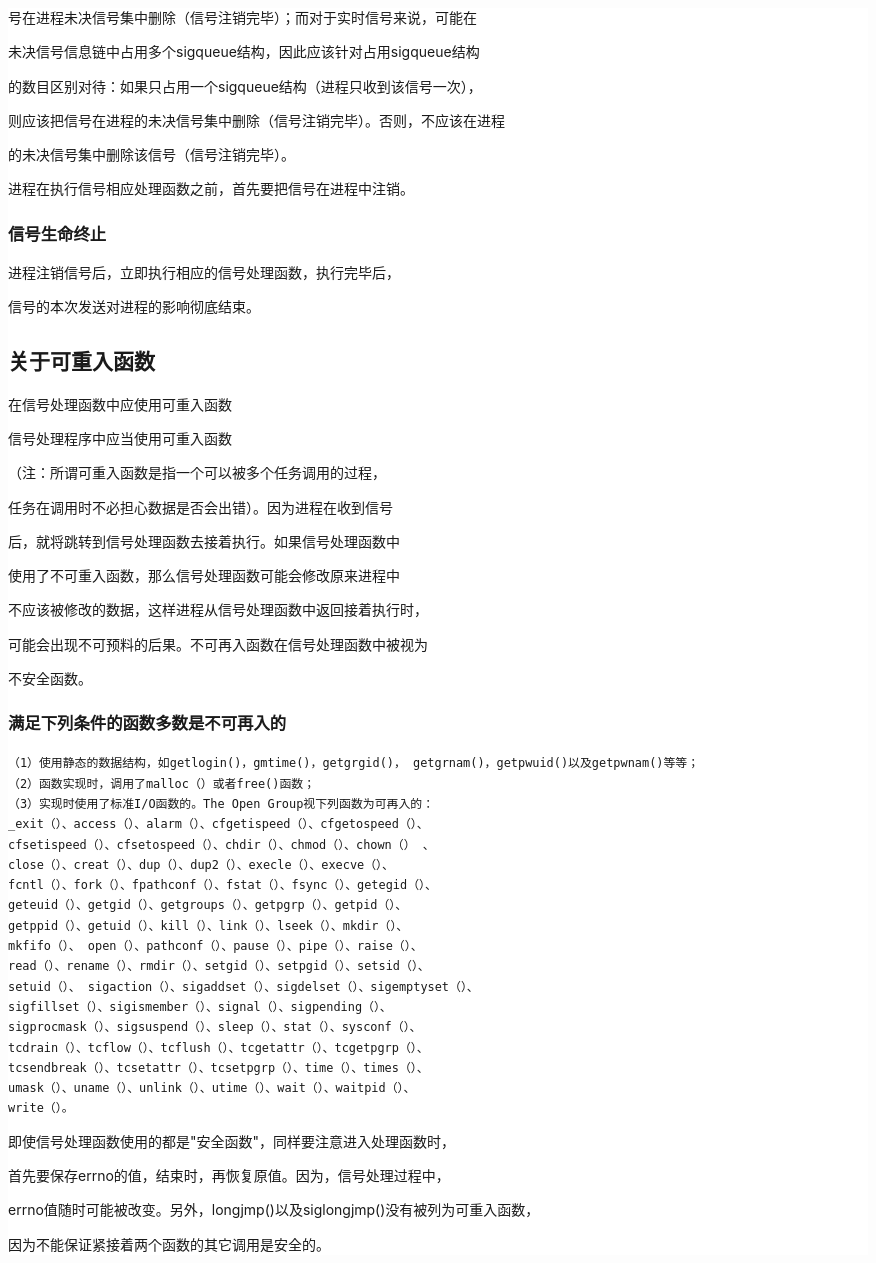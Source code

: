 号在进程未决信号集中删除（信号注销完毕）；而对于实时信号来说，可能在

未决信号信息链中占用多个sigqueue结构，因此应该针对占用sigqueue结构

的数目区别对待：如果只占用一个sigqueue结构（进程只收到该信号一次），

则应该把信号在进程的未决信号集中删除（信号注销完毕）。否则，不应该在进程

的未决信号集中删除该信号（信号注销完毕）。

进程在执行信号相应处理函数之前，首先要把信号在进程中注销。

### 信号生命终止

进程注销信号后，立即执行相应的信号处理函数，执行完毕后，

信号的本次发送对进程的影响彻底结束。

## 关于可重入函数

在信号处理函数中应使用可重入函数

信号处理程序中应当使用可重入函数

（注：所谓可重入函数是指一个可以被多个任务调用的过程，

任务在调用时不必担心数据是否会出错）。因为进程在收到信号

后，就将跳转到信号处理函数去接着执行。如果信号处理函数中

使用了不可重入函数，那么信号处理函数可能会修改原来进程中

不应该被修改的数据，这样进程从信号处理函数中返回接着执行时，

可能会出现不可预料的后果。不可再入函数在信号处理函数中被视为

不安全函数。

### 满足下列条件的函数多数是不可再入的

	（1）使用静态的数据结构，如getlogin()，gmtime()，getgrgid()， getgrnam()，getpwuid()以及getpwnam()等等；
	（2）函数实现时，调用了malloc（）或者free()函数；
	（3）实现时使用了标准I/O函数的。The Open Group视下列函数为可再入的：
	_exit（）、access（）、alarm（）、cfgetispeed（）、cfgetospeed（）、
	cfsetispeed（）、cfsetospeed（）、chdir（）、chmod（）、chown（） 、
	close（）、creat（）、dup（）、dup2（）、execle（）、execve（）、
	fcntl（）、fork（）、fpathconf（）、fstat（）、fsync（）、getegid（）、
	geteuid（）、getgid（）、getgroups（）、getpgrp（）、getpid（）、
	getppid（）、getuid（）、kill（）、link（）、lseek（）、mkdir（）、
	mkfifo（）、 open（）、pathconf（）、pause（）、pipe（）、raise（）、
	read（）、rename（）、rmdir（）、setgid（）、setpgid（）、setsid（）、
	setuid（）、 sigaction（）、sigaddset（）、sigdelset（）、sigemptyset（）、
	sigfillset（）、sigismember（）、signal（）、sigpending（）、
	sigprocmask（）、sigsuspend（）、sleep（）、stat（）、sysconf（）、
	tcdrain（）、tcflow（）、tcflush（）、tcgetattr（）、tcgetpgrp（）、
	tcsendbreak（）、tcsetattr（）、tcsetpgrp（）、time（）、times（）、
	umask（）、uname（）、unlink（）、utime（）、wait（）、waitpid（）、
	write（）。

即使信号处理函数使用的都是"安全函数"，同样要注意进入处理函数时，

首先要保存errno的值，结束时，再恢复原值。因为，信号处理过程中，

errno值随时可能被改变。另外，longjmp()以及siglongjmp()没有被列为可重入函数，

因为不能保证紧接着两个函数的其它调用是安全的。
